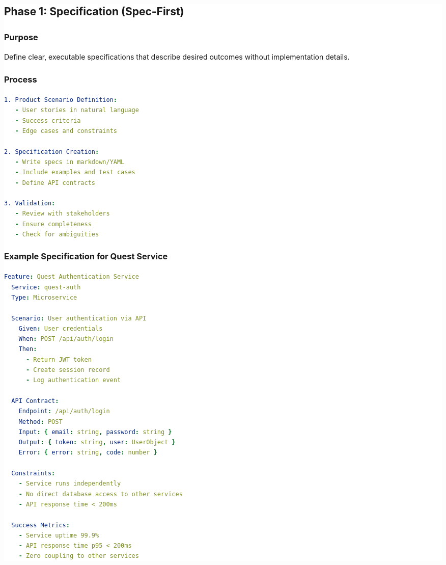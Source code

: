 
## Phase 1: Specification (Spec-First)

### Purpose
Define clear, executable specifications that describe desired outcomes without implementation details.

### Process
```yaml
1. Product Scenario Definition:
   - User stories in natural language
   - Success criteria
   - Edge cases and constraints

2. Specification Creation:
   - Write specs in markdown/YAML
   - Include examples and test cases
   - Define API contracts

3. Validation:
   - Review with stakeholders
   - Ensure completeness
   - Check for ambiguities
```

### Example Specification for Quest Service
```yaml
Feature: Quest Authentication Service
  Service: quest-auth
  Type: Microservice
  
  Scenario: User authentication via API
    Given: User credentials
    When: POST /api/auth/login
    Then: 
      - Return JWT token
      - Create session record
      - Log authentication event
  
  API Contract:
    Endpoint: /api/auth/login
    Method: POST
    Input: { email: string, password: string }
    Output: { token: string, user: UserObject }
    Error: { error: string, code: number }
  
  Constraints:
    - Service runs independently
    - No direct database access to other services
    - API response time < 200ms
  
  Success Metrics:
    - Service uptime 99.9%
    - API response time p95 < 200ms
    - Zero coupling to other services
```
